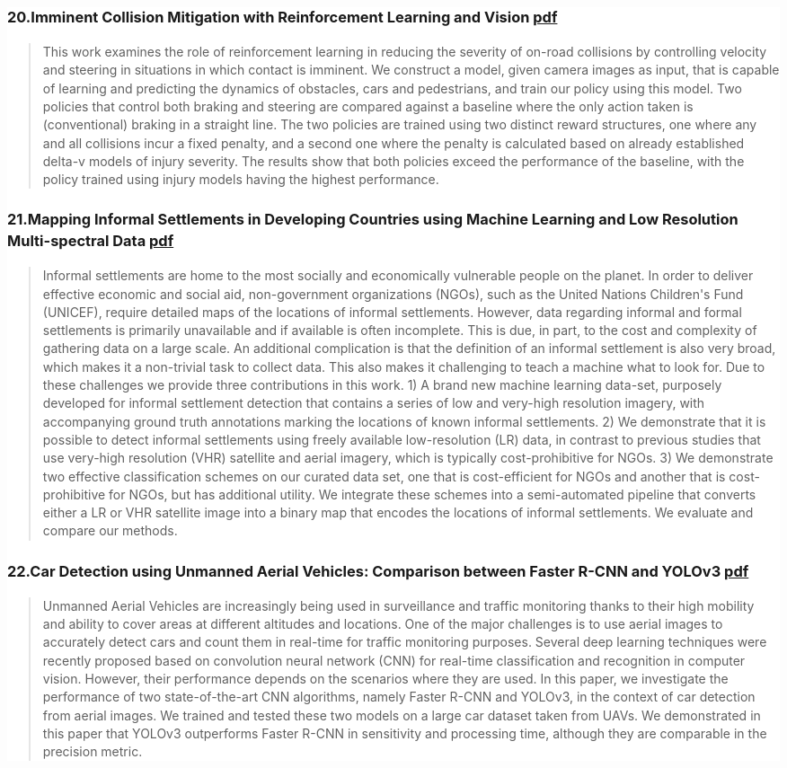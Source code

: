 ### 20.Imminent Collision Mitigation with Reinforcement Learning and Vision  [ pdf ](https://arxiv.org/pdf/1901.00898.pdf)
>  This work examines the role of reinforcement learning in reducing the severity of on-road collisions by controlling velocity and steering in situations in which contact is imminent. We construct a model, given camera images as input, that is capable of learning and predicting the dynamics of obstacles, cars and pedestrians, and train our policy using this model. Two policies that control both braking and steering are compared against a baseline where the only action taken is (conventional) braking in a straight line. The two policies are trained using two distinct reward structures, one where any and all collisions incur a fixed penalty, and a second one where the penalty is calculated based on already established delta-v models of injury severity. The results show that both policies exceed the performance of the baseline, with the policy trained using injury models having the highest performance. 
### 21.Mapping Informal Settlements in Developing Countries using Machine Learning and Low Resolution Multi-spectral Data  [ pdf ](https://arxiv.org/pdf/1901.00861.pdf)
>  Informal settlements are home to the most socially and economically vulnerable people on the planet. In order to deliver effective economic and social aid, non-government organizations (NGOs), such as the United Nations Children&#39;s Fund (UNICEF), require detailed maps of the locations of informal settlements. However, data regarding informal and formal settlements is primarily unavailable and if available is often incomplete. This is due, in part, to the cost and complexity of gathering data on a large scale. An additional complication is that the definition of an informal settlement is also very broad, which makes it a non-trivial task to collect data. This also makes it challenging to teach a machine what to look for. Due to these challenges we provide three contributions in this work. 1) A brand new machine learning data-set, purposely developed for informal settlement detection that contains a series of low and very-high resolution imagery, with accompanying ground truth annotations marking the locations of known informal settlements. 2) We demonstrate that it is possible to detect informal settlements using freely available low-resolution (LR) data, in contrast to previous studies that use very-high resolution (VHR) satellite and aerial imagery, which is typically cost-prohibitive for NGOs. 3) We demonstrate two effective classification schemes on our curated data set, one that is cost-efficient for NGOs and another that is cost-prohibitive for NGOs, but has additional utility. We integrate these schemes into a semi-automated pipeline that converts either a LR or VHR satellite image into a binary map that encodes the locations of informal settlements. We evaluate and compare our methods. 
### 22.Car Detection using Unmanned Aerial Vehicles: Comparison between Faster R-CNN and YOLOv3  [ pdf ](https://arxiv.org/pdf/1812.10968.pdf)
>  Unmanned Aerial Vehicles are increasingly being used in surveillance and traffic monitoring thanks to their high mobility and ability to cover areas at different altitudes and locations. One of the major challenges is to use aerial images to accurately detect cars and count them in real-time for traffic monitoring purposes. Several deep learning techniques were recently proposed based on convolution neural network (CNN) for real-time classification and recognition in computer vision. However, their performance depends on the scenarios where they are used. In this paper, we investigate the performance of two state-of-the-art CNN algorithms, namely Faster R-CNN and YOLOv3, in the context of car detection from aerial images. We trained and tested these two models on a large car dataset taken from UAVs. We demonstrated in this paper that YOLOv3 outperforms Faster R-CNN in sensitivity and processing time, although they are comparable in the precision metric. 
